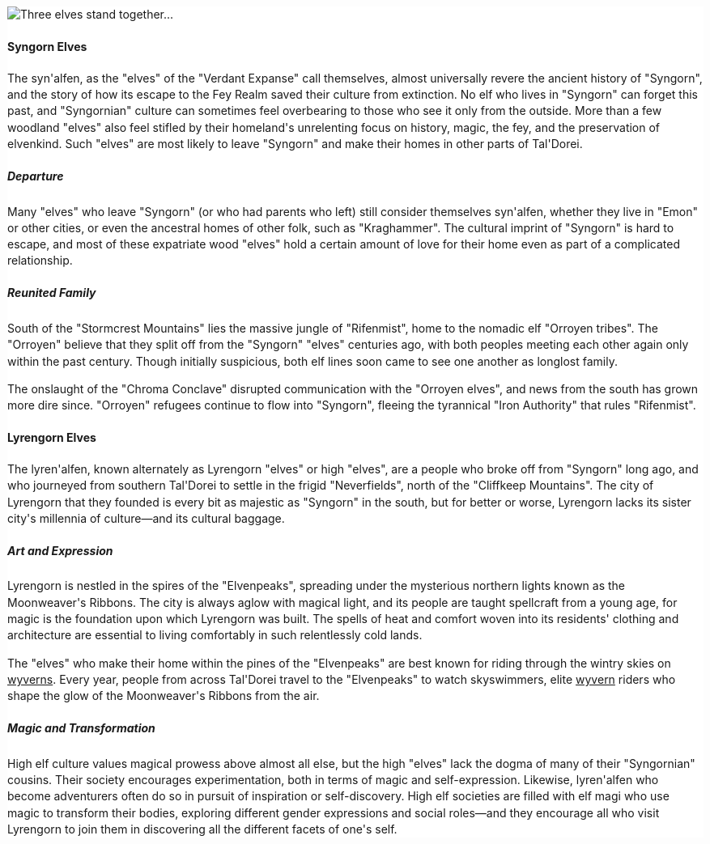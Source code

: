 ![Three elves stand together...](/3-Mechanics/CLI/books/taldorei-campaign-setting-reborn/img/chapter4-elves.webp#center "Three elves stand together. On left is a Lyrengorn elf woman ornately dressed in a beautiful silken ivory gown. On right is a dark elf in rich purple and black robes. She has white hair and casts a spell with a faint, green glow. Between them is a Syngorn elf archer dressed in green robes. He bears a drawn bow and arrow.")

#### Syngorn Elves

The syn'alfen, as the "elves" of the "Verdant Expanse" call themselves, almost universally revere the ancient history of "Syngorn", and the story of how its escape to the Fey Realm saved their culture from extinction. No elf who lives in "Syngorn" can forget this past, and "Syngornian" culture can sometimes feel overbearing to those who see it only from the outside. More than a few woodland "elves" also feel stifled by their homeland's unrelenting focus on history, magic, the fey, and the preservation of elvenkind. Such "elves" are most likely to leave "Syngorn" and make their homes in other parts of Tal'Dorei.

##### Departure

Many "elves" who leave "Syngorn" (or who had parents who left) still consider themselves syn'alfen, whether they live in "Emon" or other cities, or even the ancestral homes of other folk, such as "Kraghammer". The cultural imprint of "Syngorn" is hard to escape, and most of these expatriate wood "elves" hold a certain amount of love for their home even as part of a complicated relationship.

##### Reunited Family

South of the "Stormcrest Mountains" lies the massive jungle of "Rifenmist", home to the nomadic elf "Orroyen tribes". The "Orroyen" believe that they split off from the "Syngorn" "elves" centuries ago, with both peoples meeting each other again only within the past century. Though initially suspicious, both elf lines soon came to see one another as longlost family.

The onslaught of the "Chroma Conclave" disrupted communication with the "Orroyen elves", and news from the south has grown more dire since. "Orroyen" refugees continue to flow into "Syngorn", fleeing the tyrannical "Iron Authority" that rules "Rifenmist".

#### Lyrengorn Elves

The lyren'alfen, known alternately as Lyrengorn "elves" or high "elves", are a people who broke off from "Syngorn" long ago, and who journeyed from southern Tal'Dorei to settle in the frigid "Neverfields", north of the "Cliffkeep Mountains". The city of Lyrengorn that they founded is every bit as majestic as "Syngorn" in the south, but for better or worse, Lyrengorn lacks its sister city's millennia of culture—and its cultural baggage.

##### Art and Expression

Lyrengorn is nestled in the spires of the "Elvenpeaks", spreading under the mysterious northern lights known as the Moonweaver's Ribbons. The city is always aglow with magical light, and its people are taught spellcraft from a young age, for magic is the foundation upon which Lyrengorn was built. The spells of heat and comfort woven into its residents' clothing and architecture are essential to living comfortably in such relentlessly cold lands.

The "elves" who make their home within the pines of the "Elvenpeaks" are best known for riding through the wintry skies on [wyverns](/3-Mechanics/CLI/bestiary/dragon/wyvern.md). Every year, people from across Tal'Dorei travel to the "Elvenpeaks" to watch skyswimmers, elite [wyvern](/3-Mechanics/CLI/bestiary/dragon/wyvern.md) riders who shape the glow of the Moonweaver's Ribbons from the air.

##### Magic and Transformation

High elf culture values magical prowess above almost all else, but the high "elves" lack the dogma of many of their "Syngornian" cousins. Their society encourages experimentation, both in terms of magic and self-expression. Likewise, lyren'alfen who become adventurers often do so in pursuit of inspiration or self-discovery. High elf societies are filled with elf magi who use magic to transform their bodies, exploring different gender expressions and social roles—and they encourage all who visit Lyrengorn to join them in discovering all the different facets of one's self.
